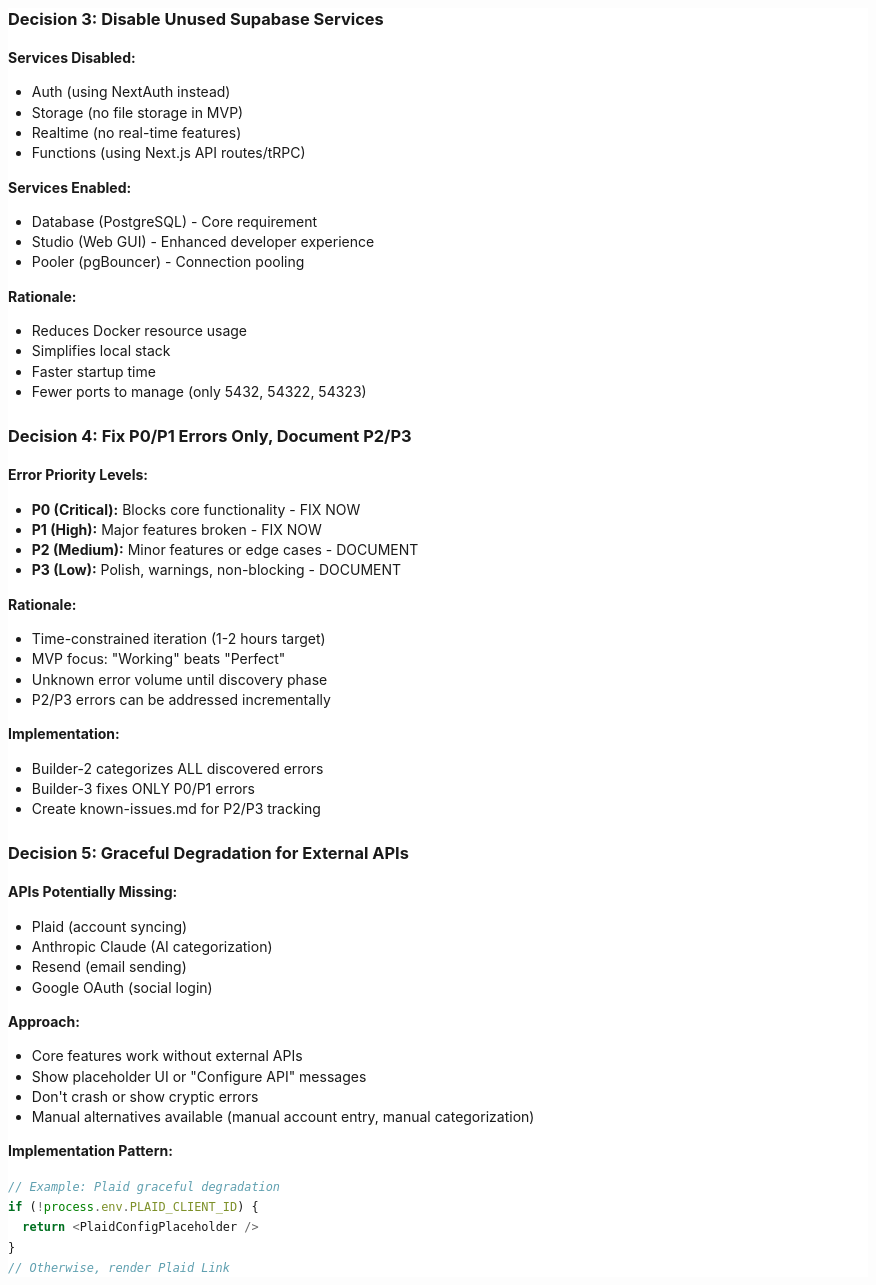 ### Decision 3: Disable Unused Supabase Services

**Services Disabled:**
- Auth (using NextAuth instead)
- Storage (no file storage in MVP)
- Realtime (no real-time features)
- Functions (using Next.js API routes/tRPC)

**Services Enabled:**
- Database (PostgreSQL) - Core requirement
- Studio (Web GUI) - Enhanced developer experience
- Pooler (pgBouncer) - Connection pooling

**Rationale:**
- Reduces Docker resource usage
- Simplifies local stack
- Faster startup time
- Fewer ports to manage (only 5432, 54322, 54323)

### Decision 4: Fix P0/P1 Errors Only, Document P2/P3

**Error Priority Levels:**
- **P0 (Critical):** Blocks core functionality - FIX NOW
- **P1 (High):** Major features broken - FIX NOW
- **P2 (Medium):** Minor features or edge cases - DOCUMENT
- **P3 (Low):** Polish, warnings, non-blocking - DOCUMENT

**Rationale:**
- Time-constrained iteration (1-2 hours target)
- MVP focus: "Working" beats "Perfect"
- Unknown error volume until discovery phase
- P2/P3 errors can be addressed incrementally

**Implementation:**
- Builder-2 categorizes ALL discovered errors
- Builder-3 fixes ONLY P0/P1 errors
- Create known-issues.md for P2/P3 tracking

### Decision 5: Graceful Degradation for External APIs

**APIs Potentially Missing:**
- Plaid (account syncing)
- Anthropic Claude (AI categorization)
- Resend (email sending)
- Google OAuth (social login)

**Approach:**
- Core features work without external APIs
- Show placeholder UI or "Configure API" messages
- Don't crash or show cryptic errors
- Manual alternatives available (manual account entry, manual categorization)

**Implementation Pattern:**
```typescript
// Example: Plaid graceful degradation
if (!process.env.PLAID_CLIENT_ID) {
  return <PlaidConfigPlaceholder />
}
// Otherwise, render Plaid Link
```
